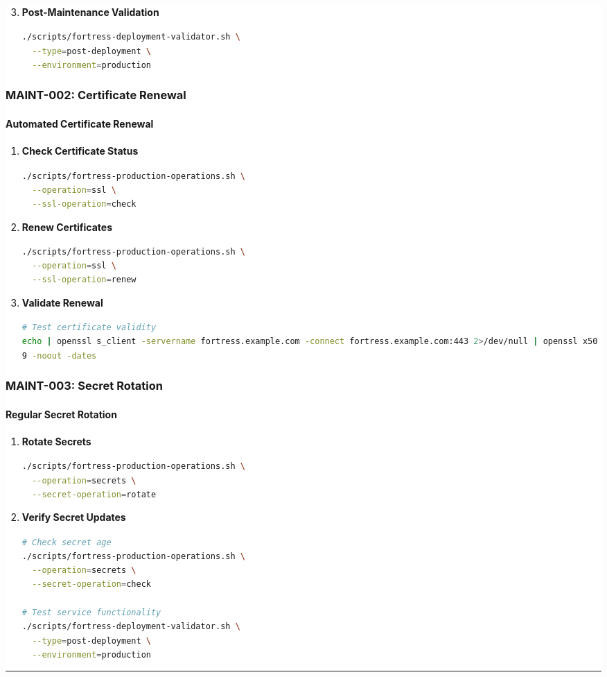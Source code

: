 3. **Post-Maintenance Validation**
   ```bash
   ./scripts/fortress-deployment-validator.sh \
     --type=post-deployment \
     --environment=production
   ```

### MAINT-002: Certificate Renewal

#### Automated Certificate Renewal

1. **Check Certificate Status**
   ```bash
   ./scripts/fortress-production-operations.sh \
     --operation=ssl \
     --ssl-operation=check
   ```

2. **Renew Certificates**
   ```bash
   ./scripts/fortress-production-operations.sh \
     --operation=ssl \
     --ssl-operation=renew
   ```

3. **Validate Renewal**
   ```bash
   # Test certificate validity
   echo | openssl s_client -servername fortress.example.com -connect fortress.example.com:443 2>/dev/null | openssl x509 -noout -dates
   ```

### MAINT-003: Secret Rotation

#### Regular Secret Rotation

1. **Rotate Secrets**
   ```bash
   ./scripts/fortress-production-operations.sh \
     --operation=secrets \
     --secret-operation=rotate
   ```

2. **Verify Secret Updates**
   ```bash
   # Check secret age
   ./scripts/fortress-production-operations.sh \
     --operation=secrets \
     --secret-operation=check
   
   # Test service functionality
   ./scripts/fortress-deployment-validator.sh \
     --type=post-deployment \
     --environment=production
   ```

---